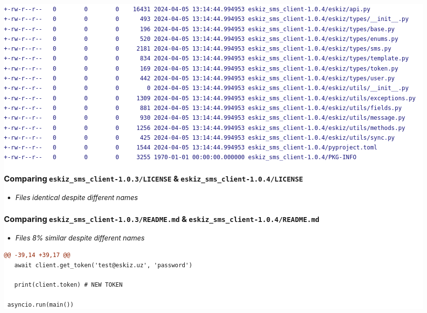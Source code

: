 ```diff
+-rw-r--r--   0        0        0    16431 2024-04-05 13:14:44.994953 eskiz_sms_client-1.0.4/eskiz/api.py
+-rw-r--r--   0        0        0      493 2024-04-05 13:14:44.994953 eskiz_sms_client-1.0.4/eskiz/types/__init__.py
+-rw-r--r--   0        0        0      196 2024-04-05 13:14:44.994953 eskiz_sms_client-1.0.4/eskiz/types/base.py
+-rw-r--r--   0        0        0      520 2024-04-05 13:14:44.994953 eskiz_sms_client-1.0.4/eskiz/types/enums.py
+-rw-r--r--   0        0        0     2181 2024-04-05 13:14:44.994953 eskiz_sms_client-1.0.4/eskiz/types/sms.py
+-rw-r--r--   0        0        0      834 2024-04-05 13:14:44.994953 eskiz_sms_client-1.0.4/eskiz/types/template.py
+-rw-r--r--   0        0        0      169 2024-04-05 13:14:44.994953 eskiz_sms_client-1.0.4/eskiz/types/token.py
+-rw-r--r--   0        0        0      442 2024-04-05 13:14:44.994953 eskiz_sms_client-1.0.4/eskiz/types/user.py
+-rw-r--r--   0        0        0        0 2024-04-05 13:14:44.994953 eskiz_sms_client-1.0.4/eskiz/utils/__init__.py
+-rw-r--r--   0        0        0     1309 2024-04-05 13:14:44.994953 eskiz_sms_client-1.0.4/eskiz/utils/exceptions.py
+-rw-r--r--   0        0        0      881 2024-04-05 13:14:44.994953 eskiz_sms_client-1.0.4/eskiz/utils/fields.py
+-rw-r--r--   0        0        0      930 2024-04-05 13:14:44.994953 eskiz_sms_client-1.0.4/eskiz/utils/message.py
+-rw-r--r--   0        0        0     1256 2024-04-05 13:14:44.994953 eskiz_sms_client-1.0.4/eskiz/utils/methods.py
+-rw-r--r--   0        0        0      425 2024-04-05 13:14:44.994953 eskiz_sms_client-1.0.4/eskiz/utils/sync.py
+-rw-r--r--   0        0        0     1544 2024-04-05 13:14:44.994953 eskiz_sms_client-1.0.4/pyproject.toml
+-rw-r--r--   0        0        0     3255 1970-01-01 00:00:00.000000 eskiz_sms_client-1.0.4/PKG-INFO
```

### Comparing `eskiz_sms_client-1.0.3/LICENSE` & `eskiz_sms_client-1.0.4/LICENSE`

 * *Files identical despite different names*

### Comparing `eskiz_sms_client-1.0.3/README.md` & `eskiz_sms_client-1.0.4/README.md`

 * *Files 8% similar despite different names*

```diff
@@ -39,14 +39,17 @@
   await client.get_token('test@eskiz.uz', 'password')
 
   print(client.token) # NEW TOKEN
 
 asyncio.run(main())
 ```
 